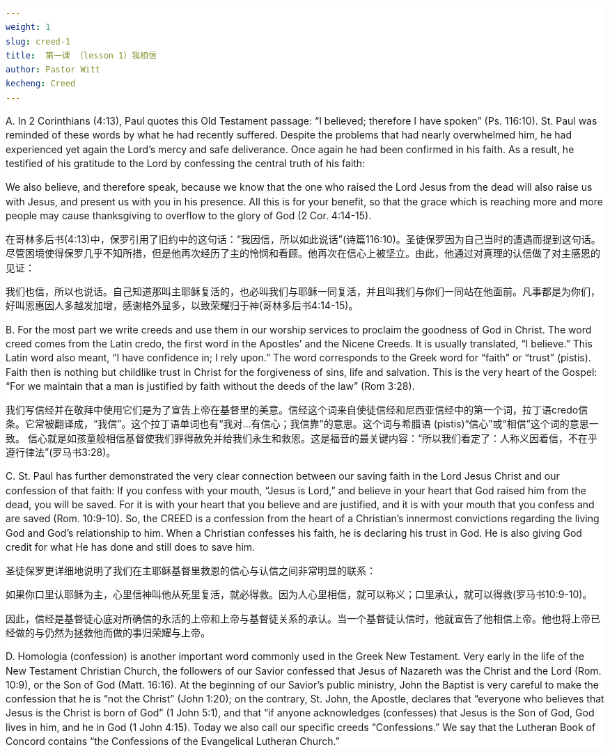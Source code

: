 ```yaml
---
weight: 1
slug: creed-1
title:  第一课 （lesson 1）我相信
author: Pastor Witt
kecheng: Creed
---
```



A. In 2 Corinthians (4:13), Paul quotes this Old Testament passage: “I believed; therefore I have spoken” (Ps. 116:10). St. Paul was reminded of these words by what he had recently suffered. Despite the problems that had nearly overwhelmed him, he had experienced yet again the Lord’s mercy and safe deliverance. Once again he had been confirmed in his faith. As a result, he testified of his gratitude to the Lord by confessing the central truth of his faith:

We also believe, and therefore speak, because we know that the one who raised the Lord Jesus from the dead will also raise us with Jesus, and present us with you in his presence. All this is for your benefit, so that the grace which is reaching more and more people may cause thanksgiving to overflow to the glory of God (2 Cor. 4:14-15).

在哥林多后书(4:13)中，保罗引用了旧约中的这句话：“我因信，所以如此说话”(诗篇116:10)。圣徒保罗因为自己当时的遭遇而提到这句话。尽管困境使得保罗几乎不知所措，但是他再次经历了主的怜悯和看顾。他再次在信心上被坚立。由此，他通过对真理的认信做了对主感恩的见证：

我们也信，所以也说话。自己知道那叫主耶稣复活的，也必叫我们与耶稣一同复活，并且叫我们与你们一同站在他面前。凡事都是为你们，好叫恩惠因人多越发加增，感谢格外显多，以致荣耀归于神(哥林多后书4:14-15)。

B. For the most part we write creeds and use them in our worship services to proclaim the goodness of God in Christ. The word creed comes from the Latin credo, the first word in the Apostles’ and the Nicene Creeds. It is usually translated, “I believe.” This Latin word also meant, “I have confidence in; I rely upon.” The word corresponds to the Greek word for “faith” or “trust” (pistis). Faith then is nothing but childlike trust in Christ for the forgiveness of sins, life and salvation. This is the very heart of the Gospel: “For we maintain that a man is justified by faith without the deeds of the law” (Rom 3:28).

我们写信经并在敬拜中使用它们是为了宣告上帝在基督里的美意。信经这个词来自使徒信经和尼西亚信经中的第一个词，拉丁语credo信条。它常被翻译成，“我信”。这个拉丁语单词也有“我对…有信心；我信靠”的意思。这个词与希腊语 (pistis)“信心”或“相信”这个词的意思一致。 信心就是如孩童般相信基督使我们罪得赦免并给我们永生和救恩。这是福音的最关键内容：“所以我们看定了：人称义因着信，不在乎遵行律法”(罗马书3:28)。

C. St. Paul has further demonstrated the very clear connection between our saving faith in the Lord Jesus Christ and our confession of that faith:
If you confess with your mouth, “Jesus is Lord,” and believe in your heart that God raised him from the dead, you will be saved. For it is with your heart that you believe and are justified, and it is with your mouth that you confess and are saved (Rom. 10:9-10).
So, the CREED is a confession from the heart of a Christian’s innermost convictions regarding the living God and God’s relationship to him. When a Christian confesses his faith, he is declaring his trust in God. He is also giving God credit for what He has done and still does to save him.

圣徒保罗更详细地说明了我们在主耶稣基督里救恩的信心与认信之间非常明显的联系：

如果你口里认耶稣为主，心里信神叫他从死里复活，就必得救。因为人心里相信，就可以称义；口里承认，就可以得救(罗马书10:9-10)。

因此，信经是基督徒心底对所确信的永活的上帝和上帝与基督徒关系的承认。当一个基督徒认信时，他就宣告了他相信上帝。他也将上帝已经做的与仍然为拯救他而做的事归荣耀与上帝。

D. Homologia (confession) is another important word commonly used in the Greek New Testament. Very early in the life of the New Testament Christian Church, the followers of our Savior confessed that Jesus of Nazareth was the Christ and the Lord (Rom. 10:9), or the Son of God (Matt. 16:16). At the beginning of our Savior’s public ministry, John the Baptist is very careful to make the confession that he is “not the Christ” (John 1:20); on the contrary, St. John, the Apostle, declares that “everyone who believes that Jesus is the Christ is born of God” (1 John 5:1), and that “if anyone acknowledges (confesses) that Jesus is the Son of God, God lives in him, and he in God (1 John 4:15). Today we also call our specific creeds “Confessions.” We say that the Lutheran Book of Concord contains “the Confessions of the Evangelical Lutheran Church.”
